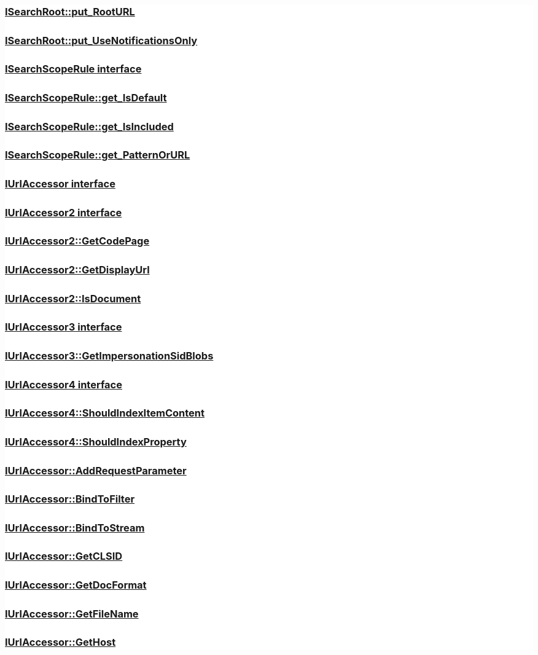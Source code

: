 ### [ISearchRoot::put_RootURL](../searchapi/nf-searchapi-isearchroot-put_rooturl.md)
### [ISearchRoot::put_UseNotificationsOnly](../searchapi/nf-searchapi-isearchroot-put_usenotificationsonly.md)
### [ISearchScopeRule interface](../searchapi/nn-searchapi-isearchscoperule.md)
### [ISearchScopeRule::get_IsDefault](../searchapi/nf-searchapi-isearchscoperule-get_isdefault.md)
### [ISearchScopeRule::get_IsIncluded](../searchapi/nf-searchapi-isearchscoperule-get_isincluded.md)
### [ISearchScopeRule::get_PatternOrURL](../searchapi/nf-searchapi-isearchscoperule-get_patternorurl.md)
### [IUrlAccessor interface](../searchapi/nn-searchapi-iurlaccessor.md)
### [IUrlAccessor2 interface](../searchapi/nn-searchapi-iurlaccessor2.md)
### [IUrlAccessor2::GetCodePage](../searchapi/nf-searchapi-iurlaccessor2-getcodepage.md)
### [IUrlAccessor2::GetDisplayUrl](../searchapi/nf-searchapi-iurlaccessor2-getdisplayurl.md)
### [IUrlAccessor2::IsDocument](../searchapi/nf-searchapi-iurlaccessor2-isdocument.md)
### [IUrlAccessor3 interface](../searchapi/nn-searchapi-iurlaccessor3.md)
### [IUrlAccessor3::GetImpersonationSidBlobs](../searchapi/nf-searchapi-iurlaccessor3-getimpersonationsidblobs.md)
### [IUrlAccessor4 interface](../searchapi/nn-searchapi-iurlaccessor4.md)
### [IUrlAccessor4::ShouldIndexItemContent](../searchapi/nf-searchapi-iurlaccessor4-shouldindexitemcontent.md)
### [IUrlAccessor4::ShouldIndexProperty](../searchapi/nf-searchapi-iurlaccessor4-shouldindexproperty.md)
### [IUrlAccessor::AddRequestParameter](../searchapi/nf-searchapi-iurlaccessor-addrequestparameter.md)
### [IUrlAccessor::BindToFilter](../searchapi/nf-searchapi-iurlaccessor-bindtofilter.md)
### [IUrlAccessor::BindToStream](../searchapi/nf-searchapi-iurlaccessor-bindtostream.md)
### [IUrlAccessor::GetCLSID](../searchapi/nf-searchapi-iurlaccessor-getclsid.md)
### [IUrlAccessor::GetDocFormat](../searchapi/nf-searchapi-iurlaccessor-getdocformat.md)
### [IUrlAccessor::GetFileName](../searchapi/nf-searchapi-iurlaccessor-getfilename.md)
### [IUrlAccessor::GetHost](../searchapi/nf-searchapi-iurlaccessor-gethost.md)